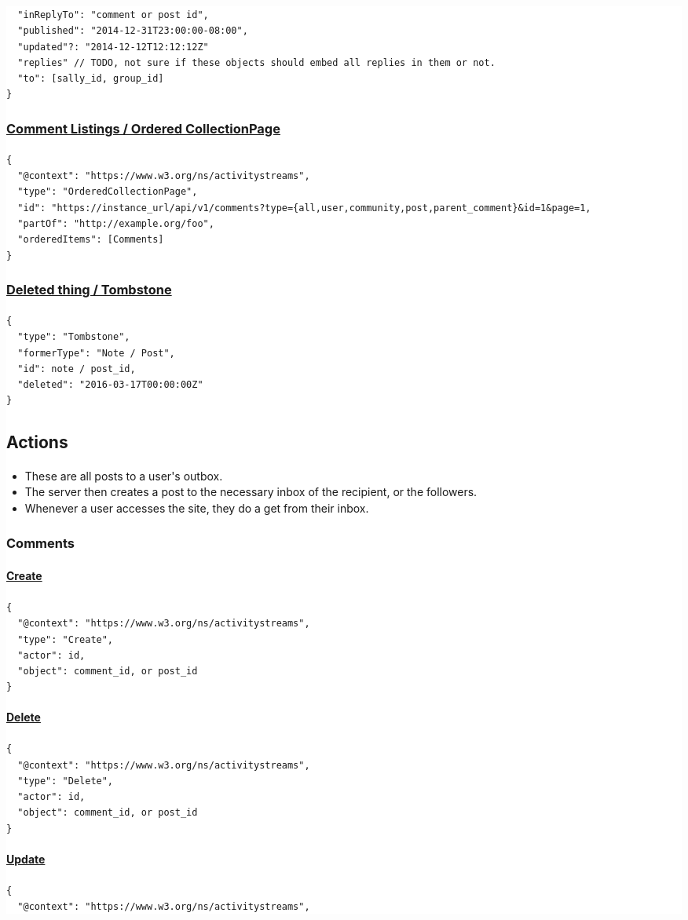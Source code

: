 ```
  "inReplyTo": "comment or post id",
  "published": "2014-12-31T23:00:00-08:00",
  "updated"?: "2014-12-12T12:12:12Z"
  "replies" // TODO, not sure if these objects should embed all replies in them or not.
  "to": [sally_id, group_id]
}
```
### [Comment Listings / Ordered CollectionPage](https://www.w3.org/TR/activitystreams-vocabulary/#dfn-orderedcollectionpage)
```
{
  "@context": "https://www.w3.org/ns/activitystreams",
  "type": "OrderedCollectionPage",
  "id": "https://instance_url/api/v1/comments?type={all,user,community,post,parent_comment}&id=1&page=1,
  "partOf": "http://example.org/foo",
  "orderedItems": [Comments]
}
```
### [Deleted thing / Tombstone](https://www.w3.org/TR/activitystreams-vocabulary/#dfn-tombstone)
```
{
  "type": "Tombstone",
  "formerType": "Note / Post",
  "id": note / post_id,
  "deleted": "2016-03-17T00:00:00Z"
}
```
## Actions
- These are all posts to a user's outbox.
- The server then creates a post to the necessary inbox of the recipient, or the followers.
- Whenever a user accesses the site, they do a get from their inbox.
### Comments
#### [Create](https://www.w3.org/TR/activitystreams-vocabulary/#dfn-create)
```
{
  "@context": "https://www.w3.org/ns/activitystreams",
  "type": "Create",
  "actor": id,
  "object": comment_id, or post_id
}
```
#### [Delete](https://www.w3.org/TR/activitystreams-vocabulary/#dfn-delete)
```
{
  "@context": "https://www.w3.org/ns/activitystreams",
  "type": "Delete",
  "actor": id,
  "object": comment_id, or post_id
}
```
#### [Update](https://www.w3.org/TR/activitystreams-vocabulary/#dfn-update)
```
{
  "@context": "https://www.w3.org/ns/activitystreams",
```